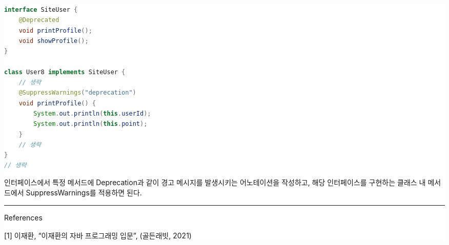 ```java
interface SiteUser {
    @Deprecated
    void printProfile();
    void showProfile();
}

class User8 implements SiteUser {
    // 생략
    @SuppressWarnings("deprecation")
    void printProfile() {
        System.out.println(this.userId);
        System.out.println(this.point);
    }
    // 생략
}
// 생략
```

인터페이스에서 특정 메서드에 Deprecation과 같이 경고 메시지를 발생시키는 어노테이션을 작성하고, 해당 인터페이스를 구현하는 클래스 내 메서드에서 SuppressWarnings를 적용하면 된다.

-----
References

[1] 이재환, “이재환의 자바 프로그래밍 입문”, (골든래빗, 2021)